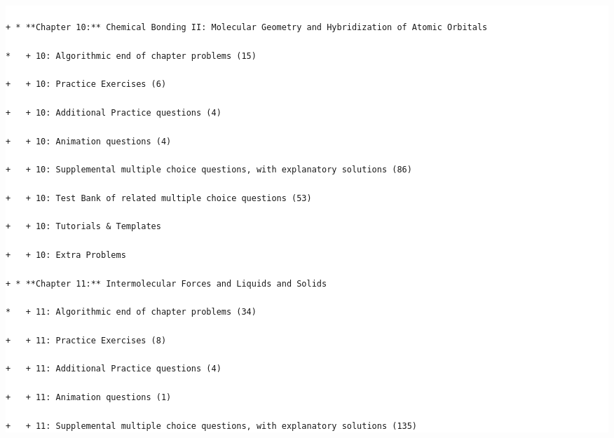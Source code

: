                                                                                                                                                                                                                                                                                                                   + * **Chapter 10:** Chemical Bonding II: Molecular Geometry and Hybridization of Atomic Orbitals
                                                                                                                                                                                                                                                                                                                    *   + 10: Algorithmic end of chapter problems (15)
                                                                                                                                                                                                                                                                                                                        +   + 10: Practice Exercises (6)
                                                                                                                                                                                                                                                                                                                            +   + 10: Additional Practice questions (4)
                                                                                                                                                                                                                                                                                                                                +   + 10: Animation questions (4)
                                                                                                                                                                                                                                                                                                                                    +   + 10: Supplemental multiple choice questions, with explanatory solutions (86)
                                                                                                                                                                                                                                                                                                                                        +   + 10: Test Bank of related multiple choice questions (53)
                                                                                                                                                                                                                                                                                                                                            +   + 10: Tutorials & Templates
                                                                                                                                                                                                                                                                                                                                                +   + 10: Extra Problems
                                                                                                                                                                                                                                                                                                                                                    + * **Chapter 11:** Intermolecular Forces and Liquids and Solids
                                                                                                                                                                                                                                                                                                                                                      *   + 11: Algorithmic end of chapter problems (34)
                                                                                                                                                                                                                                                                                                                                                          +   + 11: Practice Exercises (8)
                                                                                                                                                                                                                                                                                                                                                              +   + 11: Additional Practice questions (4)
                                                                                                                                                                                                                                                                                                                                                                  +   + 11: Animation questions (1)
                                                                                                                                                                                                                                                                                                                                                                      +   + 11: Supplemental multiple choice questions, with explanatory solutions (135)